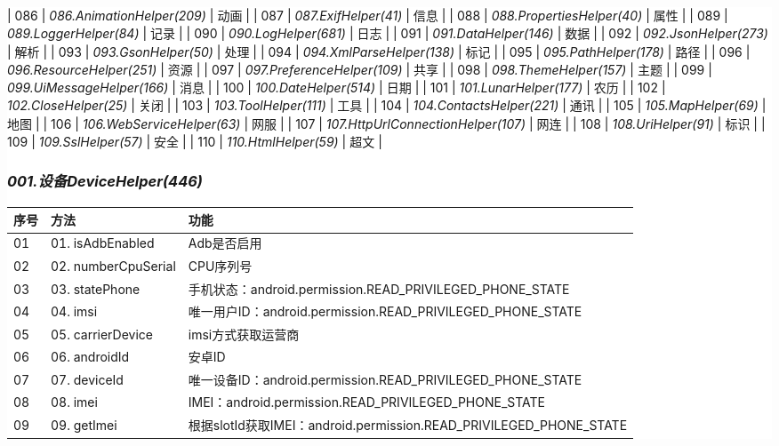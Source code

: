 | 086  | *086.AnimationHelper(209)*                             | 动画 |
| 087  | *087.ExifHelper(41)*                                   | 信息 |
| 088  | *088.PropertiesHelper(40)*                             | 属性 |
| 089  | *089.LoggerHelper(84)*                                 | 记录 |
| 090  | *090.LogHelper(681)*                                   | 日志 |
| 091  | *091.DataHelper(146)*                                  | 数据 |
| 092  | *092.JsonHelper(273)*                                  | 解析 |
| 093  | *093.GsonHelper(50)*                                   | 处理 |
| 094  | *094.XmlParseHelper(138)*                              | 标记 |
| 095  | *095.PathHelper(178)*                                  | 路径 |
| 096  | *096.ResourceHelper(251)*                              | 资源 |
| 097  | *097.PreferenceHelper(109)*                            | 共享 |
| 098  | *098.ThemeHelper(157)*                                 | 主题 |
| 099  | *099.UiMessageHelper(166)*                             | 消息 |
| 100  | *100.DateHelper(514)*                                  | 日期 |
| 101  | *101.LunarHelper(177)*                                 | 农历 |
| 102  | *102.CloseHelper(25)*                                  | 关闭 |
| 103  | *103.ToolHelper(111)*                                  | 工具 |
| 104  | *104.ContactsHelper(221)*                              | 通讯 |
| 105  | *105.MapHelper(69)*                                    | 地图 |
| 106  | *106.WebServiceHelper(63)*                             | 网服 |
| 107  | *107.HttpUrlConnectionHelper(107)*                     | 网连 |
| 108  | *108.UriHelper(91)*                                    | 标识 |
| 109  | *109.SslHelper(57)*                                    | 安全 |
| 110  | *110.HtmlHelper(59)*                                   | 超文 |

### *001.设备DeviceHelper(446)*

| 序号 | 方法                    | 功能                                                               |
|:-----|:------------------------|:------------------------------------------------------------------|
| 01   | 01. isAdbEnabled        | Adb是否启用                                                        |
| 02   | 02. numberCpuSerial     | CPU序列号                                                         |
| 03   | 03. statePhone          | 手机状态：android.permission.READ_PRIVILEGED_PHONE_STATE           |
| 04   | 04. imsi                | 唯一用户ID：android.permission.READ_PRIVILEGED_PHONE_STATE         |
| 05   | 05. carrierDevice       | imsi方式获取运营商                                                 |
| 06   | 06. androidId           | 安卓ID                                                            |
| 07   | 07. deviceId            | 唯一设备ID：android.permission.READ_PRIVILEGED_PHONE_STATE         |
| 08   | 08. imei                | IMEI：android.permission.READ_PRIVILEGED_PHONE_STATE              |
| 09   | 09. getImei             | 根据slotId获取IMEI：android.permission.READ_PRIVILEGED_PHONE_STATE |